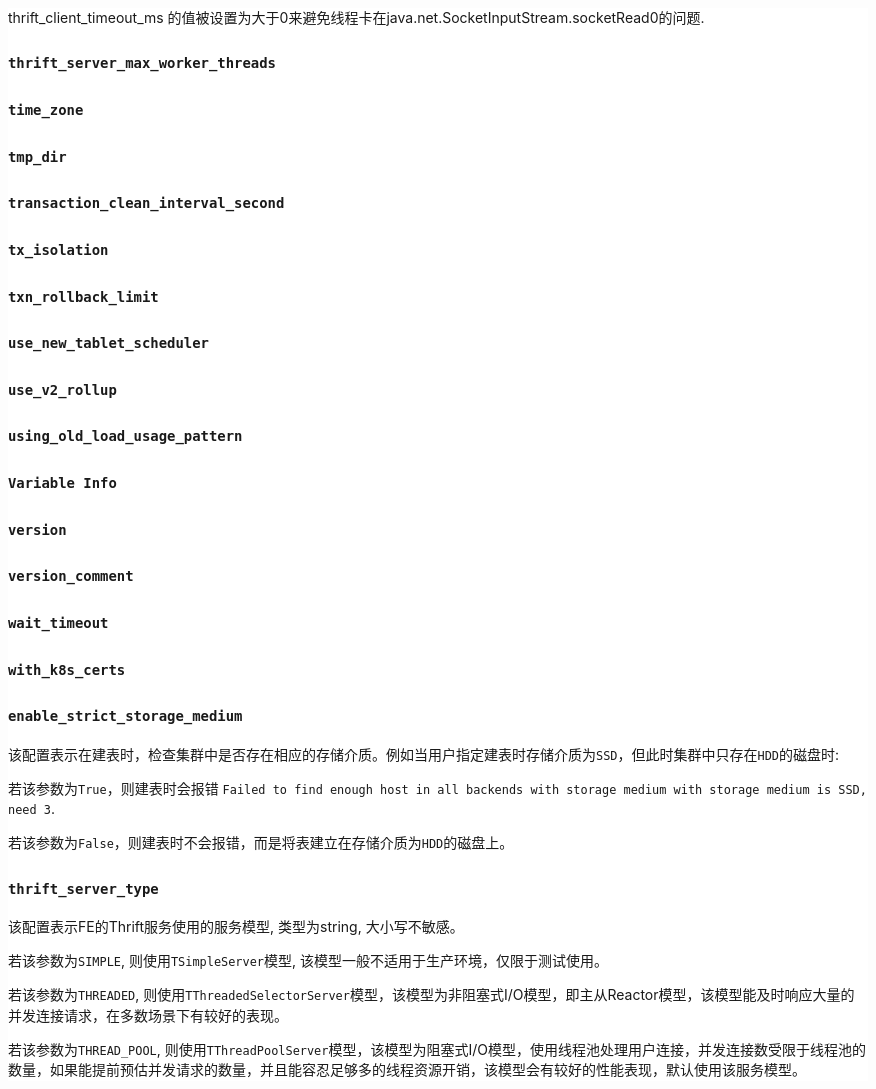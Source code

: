 thrift_client_timeout_ms 的值被设置为大于0来避免线程卡在java.net.SocketInputStream.socketRead0的问题.

### `thrift_server_max_worker_threads`

### `time_zone`

### `tmp_dir`

### `transaction_clean_interval_second`

### `tx_isolation`

### `txn_rollback_limit`

### `use_new_tablet_scheduler`

### `use_v2_rollup`

### `using_old_load_usage_pattern`

### `Variable Info`

### `version`

### `version_comment`

### `wait_timeout`

### `with_k8s_certs`

### `enable_strict_storage_medium`

该配置表示在建表时，检查集群中是否存在相应的存储介质。例如当用户指定建表时存储介质为`SSD`，但此时集群中只存在`HDD`的磁盘时:

若该参数为`True`，则建表时会报错 `Failed to find enough host in all backends with storage medium with storage medium is SSD, need 3`.

若该参数为`False`，则建表时不会报错，而是将表建立在存储介质为`HDD`的磁盘上。

### `thrift_server_type`

该配置表示FE的Thrift服务使用的服务模型, 类型为string, 大小写不敏感。

若该参数为`SIMPLE`, 则使用`TSimpleServer`模型, 该模型一般不适用于生产环境，仅限于测试使用。

若该参数为`THREADED`, 则使用`TThreadedSelectorServer`模型，该模型为非阻塞式I/O模型，即主从Reactor模型，该模型能及时响应大量的并发连接请求，在多数场景下有较好的表现。

若该参数为`THREAD_POOL`, 则使用`TThreadPoolServer`模型，该模型为阻塞式I/O模型，使用线程池处理用户连接，并发连接数受限于线程池的数量，如果能提前预估并发请求的数量，并且能容忍足够多的线程资源开销，该模型会有较好的性能表现，默认使用该服务模型。

